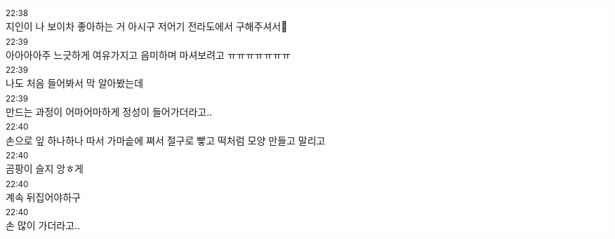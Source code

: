 <div class="message" markdown="1">
<div class="message-date" markdown="1">
<small>22:38</small>
</div>
<div markdown="1">
지인이 나 보이차 좋아하는 거 아시구 저어기 전라도에서 구해주셔서🥹
</div>
</div>
<div class="message" markdown="1">
<div class="message-date" markdown="1">
<small>22:39</small>
</div>
<div markdown="1">
아아아아주 느긋하게 여유가지고 음미하며 마셔보려고 ㅠㅠㅠㅠㅠㅠㅠ
</div>
</div>
<div class="message" markdown="1">
<div class="message-date" markdown="1">
<small>22:39</small>
</div>
<div markdown="1">
나도 처음 들어봐서 막 알아봤는데
</div>
</div>
<div class="message" markdown="1">
<div class="message-date" markdown="1">
<small>22:39</small>
</div>
<div markdown="1">
만드는 과정이 어마어마하게 정성이 들어가더라고..
</div>
</div>
<div class="message" markdown="1">
<div class="message-date" markdown="1">
<small>22:40</small>
</div>
<div markdown="1">
손으로 잎 하나하나 따서 가마솥에 쪄서 절구로 빻고 떡처럼 모양 만들고 말리고
</div>
</div>
<div class="message" markdown="1">
<div class="message-date" markdown="1">
<small>22:40</small>
</div>
<div markdown="1">
곰팡이 슬지 앙ㅎ게
</div>
</div>
<div class="message" markdown="1">
<div class="message-date" markdown="1">
<small>22:40</small>
</div>
<div markdown="1">
계속 뒤집어야하구
</div>
</div>
<div class="message" markdown="1">
<div class="message-date" markdown="1">
<small>22:40</small>
</div>
<div markdown="1">
손 많이 가더라고..
</div>
</div>